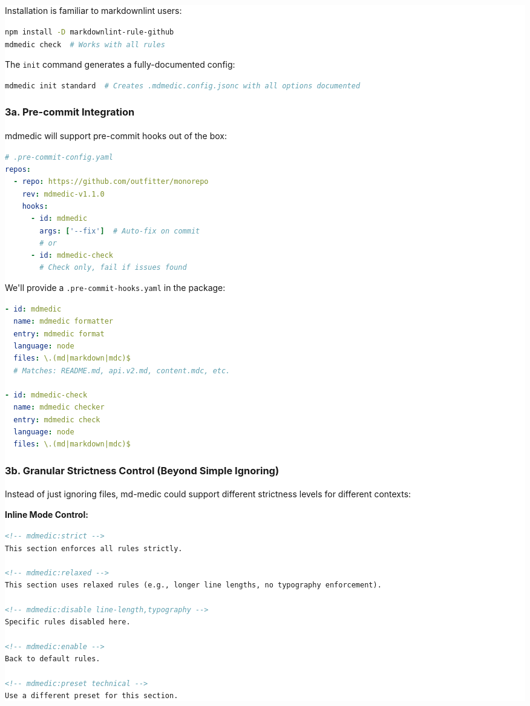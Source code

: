 Installation is familiar to markdownlint users:
```bash
npm install -D markdownlint-rule-github
mdmedic check  # Works with all rules
```

The `init` command generates a fully-documented config:
```bash
mdmedic init standard  # Creates .mdmedic.config.jsonc with all options documented
```

### 3a. Pre-commit Integration

mdmedic will support pre-commit hooks out of the box:

```yaml
# .pre-commit-config.yaml
repos:
  - repo: https://github.com/outfitter/monorepo
    rev: mdmedic-v1.1.0
    hooks:
      - id: mdmedic
        args: ['--fix']  # Auto-fix on commit
        # or
      - id: mdmedic-check
        # Check only, fail if issues found
```

We'll provide a `.pre-commit-hooks.yaml` in the package:
```yaml
- id: mdmedic
  name: mdmedic formatter
  entry: mdmedic format
  language: node
  files: \.(md|markdown|mdc)$
  # Matches: README.md, api.v2.md, content.mdc, etc.
  
- id: mdmedic-check
  name: mdmedic checker
  entry: mdmedic check
  language: node
  files: \.(md|markdown|mdc)$
```

### 3b. Granular Strictness Control (Beyond Simple Ignoring)

Instead of just ignoring files, md-medic could support different strictness levels for different contexts:

**Inline Mode Control:**
```markdown
<!-- mdmedic:strict -->
This section enforces all rules strictly.

<!-- mdmedic:relaxed -->
This section uses relaxed rules (e.g., longer line lengths, no typography enforcement).

<!-- mdmedic:disable line-length,typography -->
Specific rules disabled here.

<!-- mdmedic:enable -->
Back to default rules.

<!-- mdmedic:preset technical -->
Use a different preset for this section.
```
